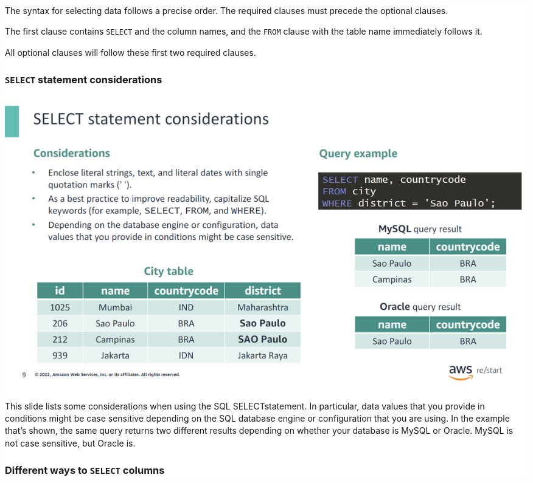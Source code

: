 The syntax for selecting data follows a precise order. The required clauses must precede the optional clauses.

The first clause contains `SELECT` and the column names, and the `FROM` clause with the table name immediately follows it.

All optional clauses will follow these first two required clauses.

### `SELECT` statement considerations

![SELECT statement considerations](../../../assets/databases/selecting_data/select_statement.png)

This slide lists some considerations when using the SQL SELECTstatement. In particular, data values that you provide in conditions might be case sensitive depending on the SQL database engine or configuration that you are using. In the example that’s shown, the same query returns two different results depending on whether your database is MySQL or Oracle. MySQL is not case sensitive, but Oracle is.

### Different ways to `SELECT` columns
